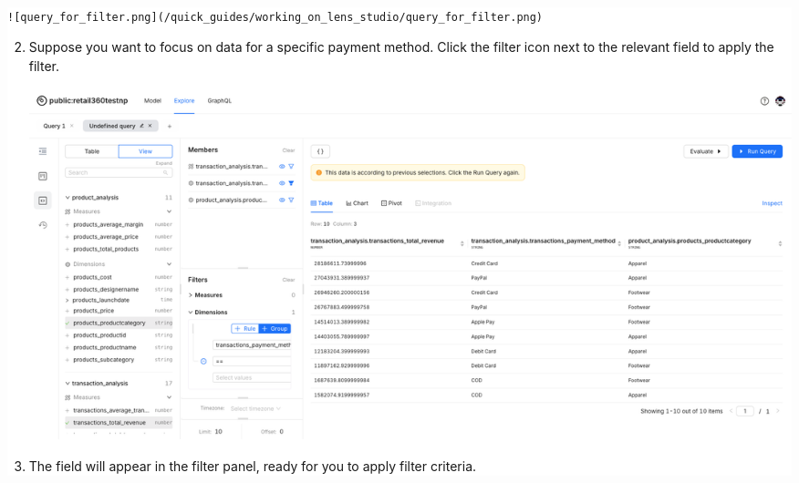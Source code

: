     ![query_for_filter.png](/quick_guides/working_on_lens_studio/query_for_filter.png)
    
2. Suppose you want to focus on data for a specific payment method. Click the filter icon next to the relevant field to apply the filter.
    
    ![filter_selected.png](/quick_guides/working_on_lens_studio/filter_selected.png)
    
3. The field will appear in the filter panel, ready for you to apply filter criteria.
    